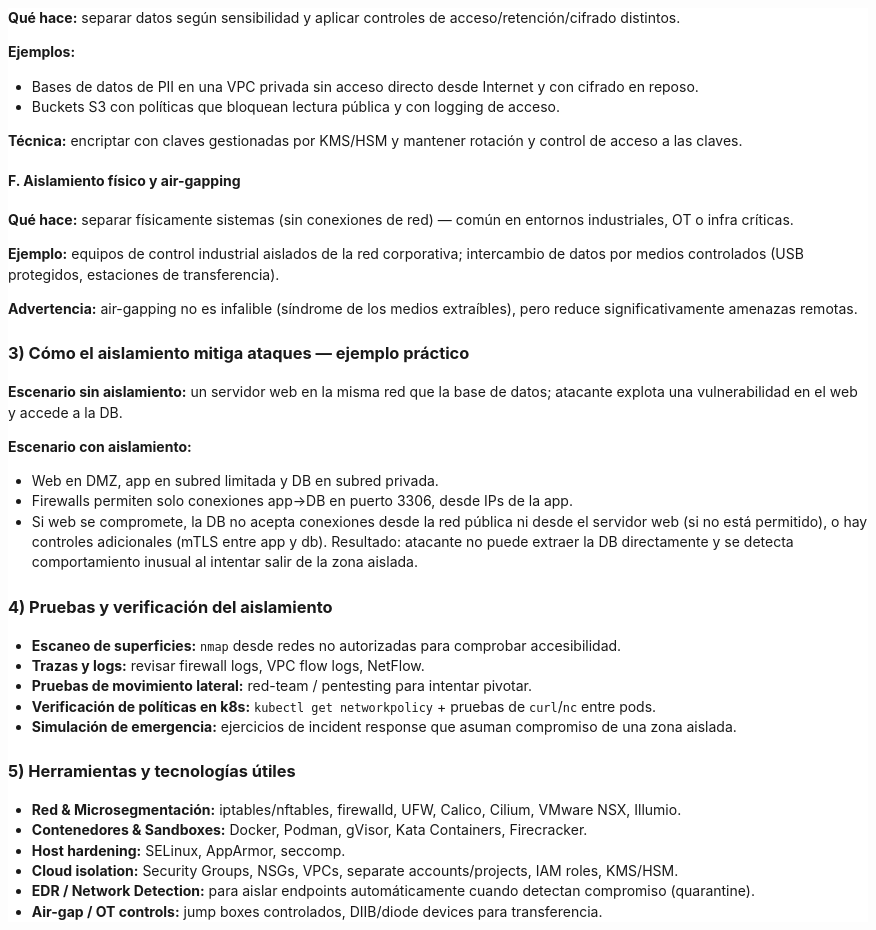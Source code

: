 **Qué hace:** separar datos según sensibilidad y aplicar controles de acceso/retención/cifrado distintos.

**Ejemplos:**

- Bases de datos de PII en una VPC privada sin acceso directo desde Internet y con cifrado en reposo.
- Buckets S3 con políticas que bloquean lectura pública y con logging de acceso.

**Técnica:** encriptar con claves gestionadas por KMS/HSM y mantener rotación y control de acceso a las claves.

#### F. Aislamiento físico y air-gapping

**Qué hace:** separar físicamente sistemas (sin conexiones de red) — común en entornos industriales, OT o infra críticas.

**Ejemplo:** equipos de control industrial aislados de la red corporativa; intercambio de datos por medios controlados (USB protegidos, estaciones de transferencia).

**Advertencia:** air-gapping no es infalible (síndrome de los medios extraíbles), pero reduce significativamente amenazas remotas.

### 3) Cómo el aislamiento mitiga ataques — ejemplo práctico

**Escenario sin aislamiento:** un servidor web en la misma red que la base de datos; atacante explota una vulnerabilidad en el web y accede a la DB.

**Escenario con aislamiento:**

- Web en DMZ, app en subred limitada y DB en subred privada.
- Firewalls permiten solo conexiones app→DB en puerto 3306, desde IPs de la app.
- Si web se compromete, la DB no acepta conexiones desde la red pública ni desde el servidor web (si no está permitido), o hay controles adicionales (mTLS entre app y db). Resultado: atacante no puede extraer la DB directamente y se detecta comportamiento inusual al intentar salir de la zona aislada.

### 4) Pruebas y verificación del aislamiento

- **Escaneo de superficies:** `nmap` desde redes no autorizadas para comprobar accesibilidad.
- **Trazas y logs:** revisar firewall logs, VPC flow logs, NetFlow.
- **Pruebas de movimiento lateral:** red-team / pentesting para intentar pivotar.
- **Verificación de políticas en k8s:** `kubectl get networkpolicy` + pruebas de `curl`/`nc` entre pods.
- **Simulación de emergencia:** ejercicios de incident response que asuman compromiso de una zona aislada.

### 5) Herramientas y tecnologías útiles

- **Red & Microsegmentación:** iptables/nftables, firewalld, UFW, Calico, Cilium, VMware NSX, Illumio.
- **Contenedores & Sandboxes:** Docker, Podman, gVisor, Kata Containers, Firecracker.
- **Host hardening:** SELinux, AppArmor, seccomp.
- **Cloud isolation:** Security Groups, NSGs, VPCs, separate accounts/projects, IAM roles, KMS/HSM.
- **EDR / Network Detection:** para aislar endpoints automáticamente cuando detectan compromiso (quarantine).
- **Air-gap / OT controls:** jump boxes controlados, DIIB/diode devices para transferencia.
